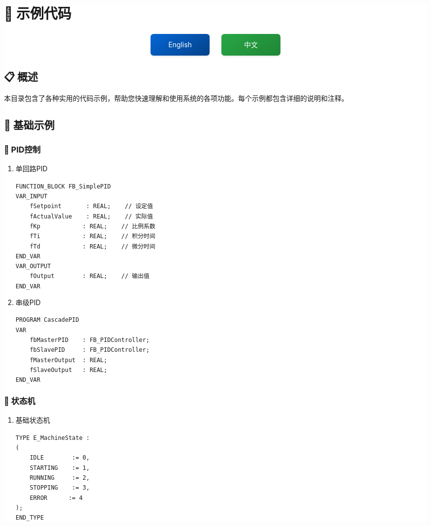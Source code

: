 # 📝 示例代码

<div align="center">
<div style="margin: 20px 0; display: flex; justify-content: center; gap: 24px;">
<a href="./README_EN.md" style="display: inline-block; width: 120px; padding: 12px 0; text-align: center; background: linear-gradient(145deg, #0366d6, #044289); color: white; text-decoration: none; border-radius: 6px; box-shadow: 0 2px 4px rgba(0,0,0,0.1); transition: all 0.3s ease;">
English
</a>
<a href="./README_CN.md" style="display: inline-block; width: 120px; padding: 12px 0; text-align: center; background: linear-gradient(145deg, #28a745, #208637); color: white; text-decoration: none; border-radius: 6px; box-shadow: 0 2px 4px rgba(0,0,0,0.1); transition: all 0.3s ease;">
中文
</a>
</div>
</div>

## 📋 概述
本目录包含了各种实用的代码示例，帮助您快速理解和使用系统的各项功能。每个示例都包含详细的说明和注释。

## 🌟 基础示例

### 🔨 PID控制
1. 单回路PID
   ```st
   FUNCTION_BLOCK FB_SimplePID
   VAR_INPUT
       fSetpoint       : REAL;    // 设定值
       fActualValue    : REAL;    // 实际值
       fKp            : REAL;    // 比例系数
       fTi            : REAL;    // 积分时间
       fTd            : REAL;    // 微分时间
   END_VAR
   VAR_OUTPUT
       fOutput        : REAL;    // 输出值
   END_VAR
   ```

2. 串级PID
   ```st
   PROGRAM CascadePID
   VAR
       fbMasterPID    : FB_PIDController;
       fbSlavePID     : FB_PIDController;
       fMasterOutput  : REAL;
       fSlaveOutput   : REAL;
   END_VAR
   ```

### 🔄 状态机
1. 基础状态机
   ```st
   TYPE E_MachineState :
   (
       IDLE        := 0,
       STARTING    := 1,
       RUNNING     := 2,
       STOPPING    := 3,
       ERROR      := 4
   );
   END_TYPE
   ```
